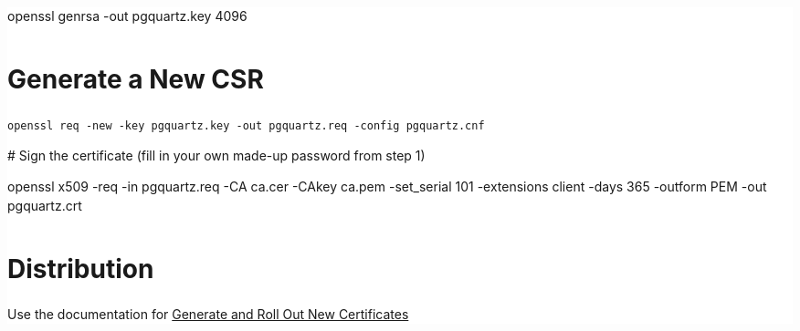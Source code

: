 openssl genrsa -out pgquartz.key 4096

# Generate a New CSR

```markdown
openssl req -new -key pgquartz.key -out pgquartz.req -config pgquartz.cnf
```

\# Sign the certificate (fill in your own made-up password from step 1)

openssl x509 -req -in pgquartz.req -CA ca.cer -CAkey ca.pem -set\_serial 101 -extensions client -days 365 -outform PEM -out pgquartz.crt

# Distribution

Use the documentation for [Generate and Roll Out New Certificates](../../../../../../../../../pages/xwiki/Infrastructuur/Team%253A+DBA/Werkinstrukties/Postgres/Bouwsteen/Onderhoud/Nieuwe+certificaten+genereren+en+uitrollin/WebHome.html)

